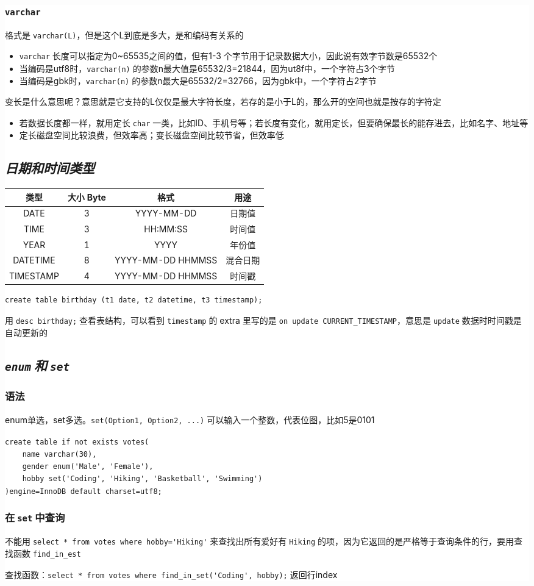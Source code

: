 ### `varchar`

格式是 `varchar(L)`，但是这个L到底是多大，是和编码有关系的

* `varchar` 长度可以指定为0~65535之间的值，但有1-3 个字节用于记录数据大小，因此说有效字节数是65532个
* 当编码是utf8时，`varchar(n)` 的参数n最大值是65532/3=21844，因为ut8f中，一个字符占3个字节
* 当编码是gbk时，`varchar(n)` 的参数n最大是65532/2=32766，因为gbk中，一个字符占2字节

变长是什么意思呢？意思就是它支持的L仅仅是最大字符长度，若存的是小于L的，那么开的空间也就是按存的字符定

* 若数据长度都一样，就用定长 `char` 一类，比如ID、手机号等；若长度有变化，就用定长，但要确保最长的能存进去，比如名字、地址等
* 定长磁盘空间比较浪费，但效率高；变长磁盘空间比较节省，但效率低

## *日期和时间类型*

|   类型    | 大小 Byte |       格式        |   用途   |
| :-------: | :-------: | :---------------: | :------: |
|   DATE    |     3     |    YYYY-MM-DD     |  日期值  |
|   TIME    |     3     |     HH:MM:SS      |  时间值  |
|   YEAR    |     1     |       YYYY        |  年份值  |
| DATETIME  |     8     | YYYY-MM-DD HHMMSS | 混合日期 |
| TIMESTAMP |     4     | YYYY-MM-DD HHMMSS |  时间戳  |

```mysql
create table birthday (t1 date, t2 datetime, t3 timestamp);
```

用 `desc birthday;` 查看表结构，可以看到 `timestamp` 的 extra 里写的是 `on update CURRENT_TIMESTAMP`，意思是 `update` 数据时时间戳是自动更新的

## *`enum` 和 `set`*

### 语法

enum单选，set多选。`set(Option1, Option2, ...)` 可以输入一个整数，代表位图，比如5是0101

```mysql
create table if not exists votes( 
    name varchar(30), 
    gender enum('Male', 'Female'),
    hobby set('Coding', 'Hiking', 'Basketball', 'Swimming')
)engine=InnoDB default charset=utf8;
```

### 在 `set` 中查询

不能用 `select * from votes where hobby='Hiking'` 来查找出所有爱好有 `Hiking` 的项，因为它返回的是严格等于查询条件的行，要用查找函数 `find_in_est`

查找函数：`select * from votes where find_in_set('Coding', hobby);` 返回行index
